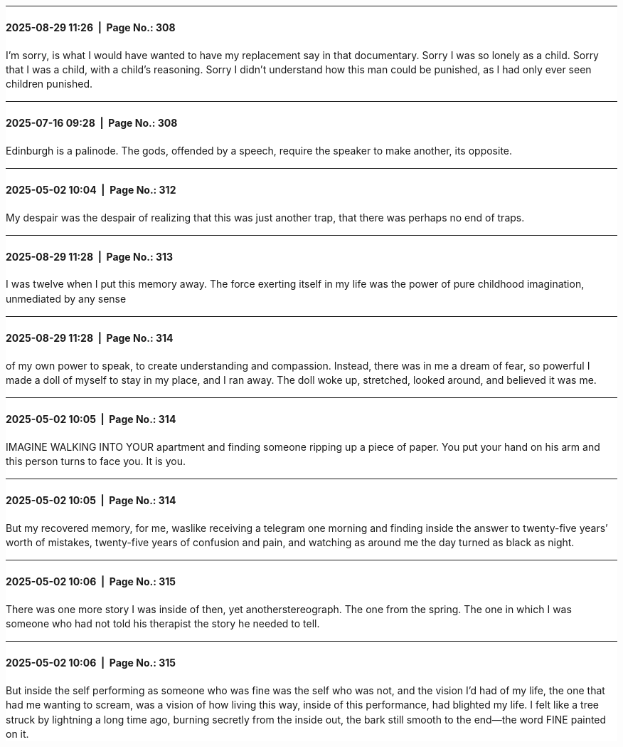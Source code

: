 -------------------
#### 2025-08-29 11:26  |  Page No.: 308
I’m sorry, is what I would have wanted to have my replacement say in that documentary. Sorry I was so lonely as a child. Sorry that I was a child, with a child’s reasoning. Sorry I didn’t understand how this man could be punished, as I had only ever seen children punished.

-------------------
#### 2025-07-16 09:28  |  Page No.: 308
Edinburgh is a palinode. The gods, offended by a speech, require the speaker to make another, its opposite.

-------------------
#### 2025-05-02 10:04  |  Page No.: 312
My despair was the despair of realizing that this was just another trap, that there was perhaps no end of traps.

-------------------
#### 2025-08-29 11:28  |  Page No.: 313
I was twelve when I put this memory away. The force exerting itself in my life was the power of pure childhood imagination, unmediated by any sense

-------------------
#### 2025-08-29 11:28  |  Page No.: 314
of my own power to speak, to create understanding and compassion. Instead, there was in me a dream of fear, so powerful I made a doll of myself to stay in my place, and I ran away. The doll woke up, stretched, looked around, and believed it was me.

-------------------
#### 2025-05-02 10:05  |  Page No.: 314
IMAGINE WALKING INTO YOUR apartment and finding someone ripping up a piece of paper. You put your hand on his arm and this person turns to face you. It is you.

-------------------
#### 2025-05-02 10:05  |  Page No.: 314
But my recovered memory, for me, waslike receiving a telegram one morning and finding inside the answer to twenty-five years’ worth of mistakes, twenty-five years of confusion and pain, and watching as around me the day turned as black as night.

-------------------
#### 2025-05-02 10:06  |  Page No.: 315
There was one more story I was inside of then, yet anotherstereograph. The one from the spring. The one in which I was someone who had not told his therapist the story he needed to tell.

-------------------
#### 2025-05-02 10:06  |  Page No.: 315
But inside the self performing as someone who was fine was the self who was not, and the vision I’d had of my life, the one that had me wanting to scream, was a vision of how living this way, inside of this performance, had blighted my life. I felt like a tree struck by lightning a long time ago, burning secretly from the inside out, the bark still smooth to the end—the word FINE painted on it.
